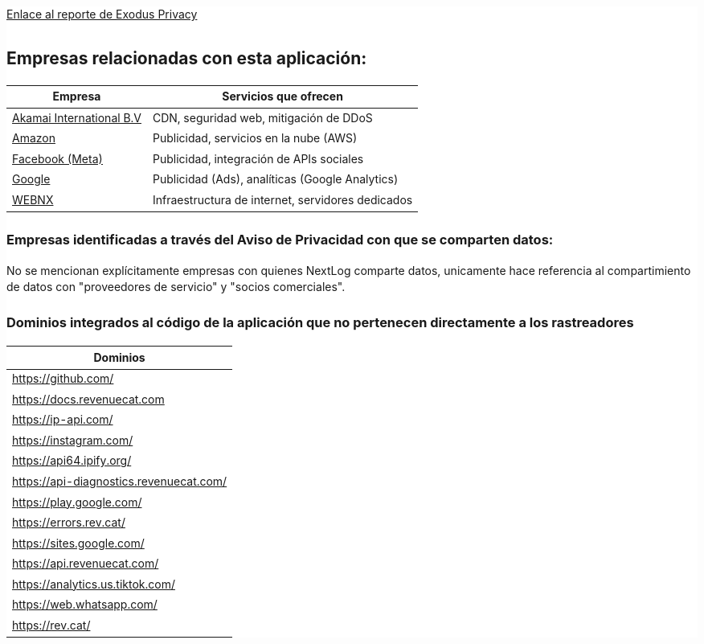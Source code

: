 [Enlace al reporte de Exodus Privacy](https://reports.exodus-privacy.eu.org/en/reports/com.app.nextlog/latest/#trackers)

## Empresas relacionadas con esta aplicación:

|Empresa|Servicios que ofrecen|
|---|---|
|[Akamai International B.V](https://www.akamai.com/es)| CDN, seguridad web, mitigación de DDoS|
|[Amazon](https://aws.amazon.com/es/free/?gclid=Cj0KCQjw2N2_BhCAARIsAK4pEkVOdWeVisgnbhKtNKlE-pdkh3GFex4AoSUfRibjCCwGVYdDRtUiDK0aAn1CEALw_wcB&trk=307cde03-1180-48b3-a852-0fd87ed68ac8&sc_channel=ps&ef_id=Cj0KCQjw2N2_BhCAARIsAK4pEkVOdWeVisgnbhKtNKlE-pdkh3GFex4AoSUfRibjCCwGVYdDRtUiDK0aAn1CEALw_wcB:G:s&s_kwcid=AL!4422!3!646924982326!e!!g!!aws!19636893789!147195440153&all-free-tier.sort-by=item.additionalFields.SortRank&all-free-tier.sort-order=asc&awsf.Free%20Tier%20Types=*all&awsf.Free%20Tier%20Categories=*all)| Publicidad, servicios en la nube (AWS)|
|[Facebook (Meta)](https://about.meta.com/ltam/)| Publicidad, integración de APIs sociales|
|[Google](https://support.google.com/analytics/answer/10607798?hl=en#zippy=%2Cin-this-article)| Publicidad (Ads), analíticas (Google Analytics)|
|[WEBNX](https://webnx.com/)| Infraestructura de internet, servidores dedicados|


### Empresas identificadas a través del Aviso de Privacidad con que se comparten datos:

No se mencionan explícitamente empresas con quienes NextLog comparte datos, unicamente hace referencia al compartimiento de datos con "proveedores de servicio" y "socios comerciales".



### Dominios integrados al código de la aplicación que no pertenecen directamente a los rastreadores

|Dominios|
|---|
|https://github.com/|
|https://docs.revenuecat.com|
|https://ip-api.com/|
|https://instagram.com/|
|https://api64.ipify.org/|
|https://api-diagnostics.revenuecat.com/|
|https://play.google.com/|
|https://errors.rev.cat/|
|https://sites.google.com/|
|https://api.revenuecat.com/|
|https://analytics.us.tiktok.com/|
|https://web.whatsapp.com/|
|https://rev.cat/|
